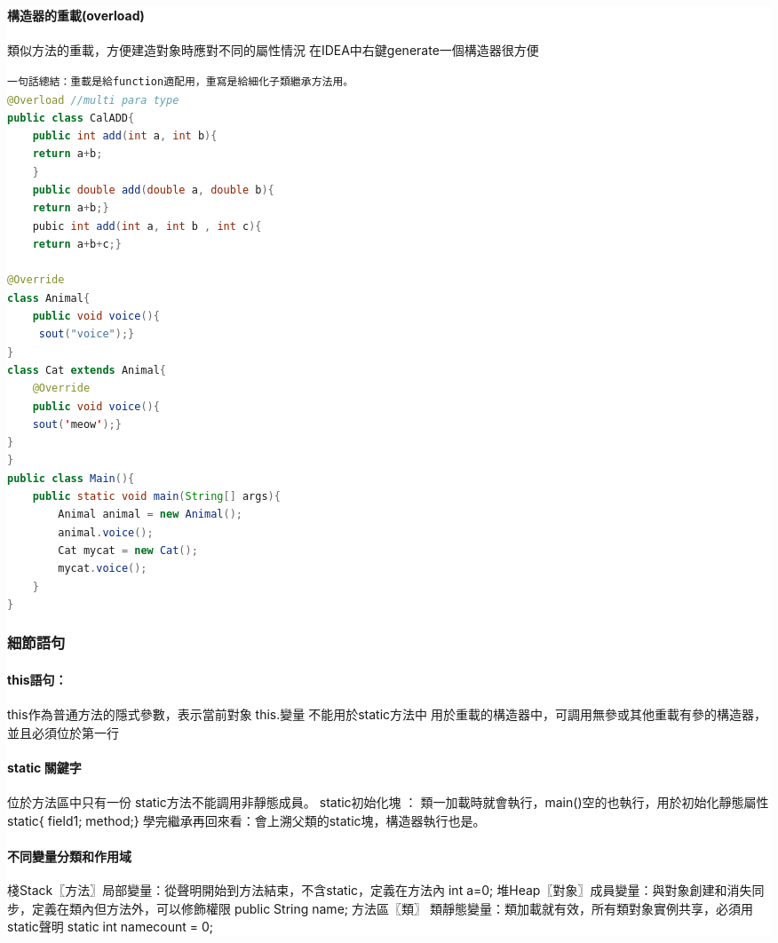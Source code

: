 #### 構造器的重載(overload)
類似方法的重載，方便建造對象時應對不同的屬性情況
在IDEA中右鍵generate一個構造器很方便
```java
一句話總結：重載是給function適配用，重寫是給細化子類繼承方法用。
@Overload //multi para type
public class CalADD{
	public int add(int a, int b){
	return a+b;
	}
	public double add(double a, double b){
	return a+b;}
	pubic int add(int a, int b , int c){
	return a+b+c;}

@Override 
class Animal{
	public void voice(){
	 sout("voice");}
}
class Cat extends Animal{
	@Override
	public void voice(){
	sout('meow');}
}
}
public class Main(){
	public static void main(String[] args){
		Animal animal = new Animal();
		animal.voice();
		Cat mycat = new Cat();
		mycat.voice();
	}
}

```

### 細節語句
#### this語句： 
this作為普通方法的隱式參數，表示當前對象 this.變量
不能用於static方法中
用於重載的構造器中，可調用無參或其他重載有參的構造器，並且必須位於第一行

#### static 關鍵字
位於方法區中只有一份
static方法不能調用非靜態成員。
static初始化塊 ： 類一加載時就會執行，main()空的也執行，用於初始化靜態屬性 static{ field1; method;}
學完繼承再回來看：會上溯父類的static塊，構造器執行也是。

#### 不同變量分類和作用域
棧Stack〖方法〗局部變量：從聲明開始到方法結束，不含static，定義在方法內 int a=0;
堆Heap〖對象〗成員變量：與對象創建和消失同步，定義在類內但方法外，可以修飾權限 public String name;
方法區〖類〗 類靜態變量：類加載就有效，所有類對象實例共享，必須用static聲明 static int namecount = 0;
